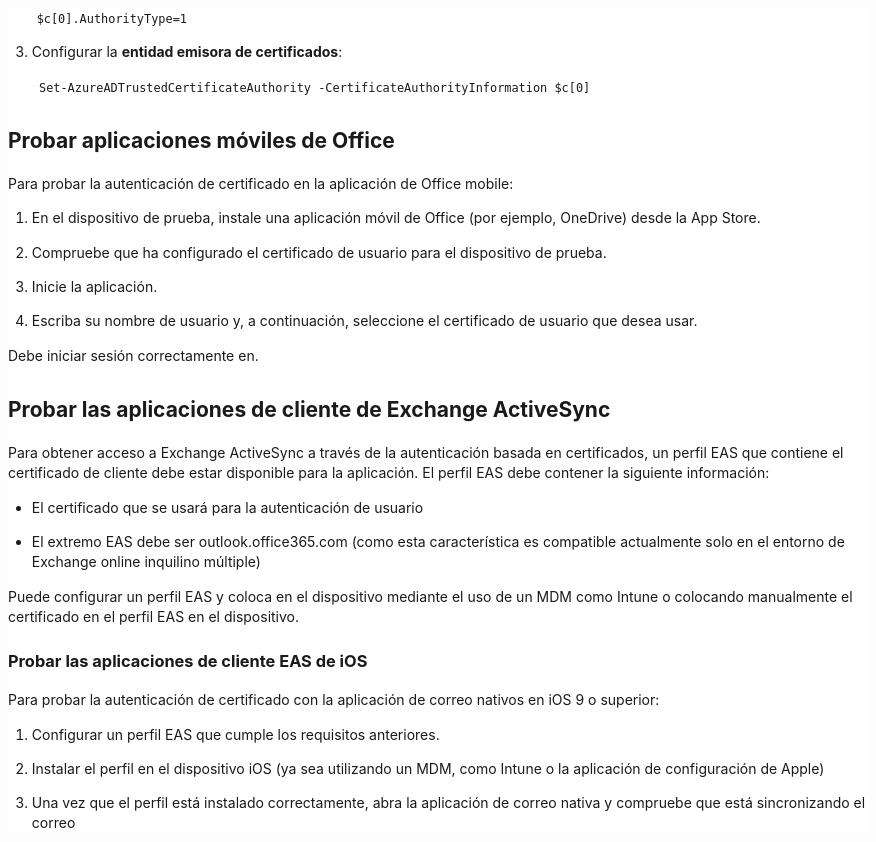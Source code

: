         $c[0].AuthorityType=1 

3. Configurar la **entidad emisora de certificados**: 

        Set-AzureADTrustedCertificateAuthority -CertificateAuthorityInformation $c[0] 




## <a name="testing-office-mobile-applications"></a>Probar aplicaciones móviles de Office  

Para probar la autenticación de certificado en la aplicación de Office mobile: 

1.  En el dispositivo de prueba, instale una aplicación móvil de Office (por ejemplo, OneDrive) desde la App Store.

2.  Compruebe que ha configurado el certificado de usuario para el dispositivo de prueba. 

3.  Inicie la aplicación. 

4.  Escriba su nombre de usuario y, a continuación, seleccione el certificado de usuario que desea usar. 

Debe iniciar sesión correctamente en. 





## <a name="testing-exchange-activesync-client-applications"></a>Probar las aplicaciones de cliente de Exchange ActiveSync

Para obtener acceso a Exchange ActiveSync a través de la autenticación basada en certificados, un perfil EAS que contiene el certificado de cliente debe estar disponible para la aplicación. El perfil EAS debe contener la siguiente información:

- El certificado que se usará para la autenticación de usuario 

- El extremo EAS debe ser outlook.office365.com (como esta característica es compatible actualmente solo en el entorno de Exchange online inquilino múltiple)

Puede configurar un perfil EAS y coloca en el dispositivo mediante el uso de un MDM como Intune o colocando manualmente el certificado en el perfil EAS en el dispositivo.  

### <a name="testing-eas-client-applications-on-ios"></a>Probar las aplicaciones de cliente EAS de iOS 

Para probar la autenticación de certificado con la aplicación de correo nativos en iOS 9 o superior: 

1.  Configurar un perfil EAS que cumple los requisitos anteriores. 

2.  Instalar el perfil en el dispositivo iOS (ya sea utilizando un MDM, como Intune o la aplicación de configuración de Apple)

3.  Una vez que el perfil está instalado correctamente, abra la aplicación de correo nativa y compruebe que está sincronizando el correo


[1]: ./media/active-directory-certificate-based-authentication-ios/ic195031.png